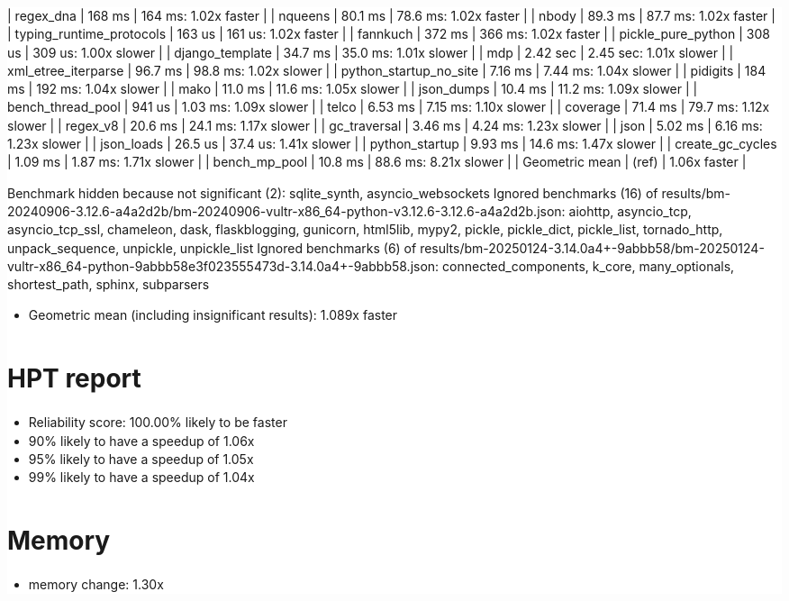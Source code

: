 | regex_dna                  | 168 ms                                                 | 164 ms: 1.02x faster                                                   |
| nqueens                    | 80.1 ms                                                | 78.6 ms: 1.02x faster                                                  |
| nbody                      | 89.3 ms                                                | 87.7 ms: 1.02x faster                                                  |
| typing_runtime_protocols   | 163 us                                                 | 161 us: 1.02x faster                                                   |
| fannkuch                   | 372 ms                                                 | 366 ms: 1.02x faster                                                   |
| pickle_pure_python         | 308 us                                                 | 309 us: 1.00x slower                                                   |
| django_template            | 34.7 ms                                                | 35.0 ms: 1.01x slower                                                  |
| mdp                        | 2.42 sec                                               | 2.45 sec: 1.01x slower                                                 |
| xml_etree_iterparse        | 96.7 ms                                                | 98.8 ms: 1.02x slower                                                  |
| python_startup_no_site     | 7.16 ms                                                | 7.44 ms: 1.04x slower                                                  |
| pidigits                   | 184 ms                                                 | 192 ms: 1.04x slower                                                   |
| mako                       | 11.0 ms                                                | 11.6 ms: 1.05x slower                                                  |
| json_dumps                 | 10.4 ms                                                | 11.2 ms: 1.09x slower                                                  |
| bench_thread_pool          | 941 us                                                 | 1.03 ms: 1.09x slower                                                  |
| telco                      | 6.53 ms                                                | 7.15 ms: 1.10x slower                                                  |
| coverage                   | 71.4 ms                                                | 79.7 ms: 1.12x slower                                                  |
| regex_v8                   | 20.6 ms                                                | 24.1 ms: 1.17x slower                                                  |
| gc_traversal               | 3.46 ms                                                | 4.24 ms: 1.23x slower                                                  |
| json                       | 5.02 ms                                                | 6.16 ms: 1.23x slower                                                  |
| json_loads                 | 26.5 us                                                | 37.4 us: 1.41x slower                                                  |
| python_startup             | 9.93 ms                                                | 14.6 ms: 1.47x slower                                                  |
| create_gc_cycles           | 1.09 ms                                                | 1.87 ms: 1.71x slower                                                  |
| bench_mp_pool              | 10.8 ms                                                | 88.6 ms: 8.21x slower                                                  |
| Geometric mean             | (ref)                                                  | 1.06x faster                                                           |

Benchmark hidden because not significant (2): sqlite_synth, asyncio_websockets
Ignored benchmarks (16) of results/bm-20240906-3.12.6-a4a2d2b/bm-20240906-vultr-x86_64-python-v3.12.6-3.12.6-a4a2d2b.json: aiohttp, asyncio_tcp, asyncio_tcp_ssl, chameleon, dask, flaskblogging, gunicorn, html5lib, mypy2, pickle, pickle_dict, pickle_list, tornado_http, unpack_sequence, unpickle, unpickle_list
Ignored benchmarks (6) of results/bm-20250124-3.14.0a4+-9abbb58/bm-20250124-vultr-x86_64-python-9abbb58e3f023555473d-3.14.0a4+-9abbb58.json: connected_components, k_core, many_optionals, shortest_path, sphinx, subparsers

- Geometric mean (including insignificant results): 1.089x faster

# HPT report

- Reliability score: 100.00% likely to be faster
- 90% likely to have a speedup of 1.06x
- 95% likely to have a speedup of 1.05x
- 99% likely to have a speedup of 1.04x

# Memory
- memory change: 1.30x